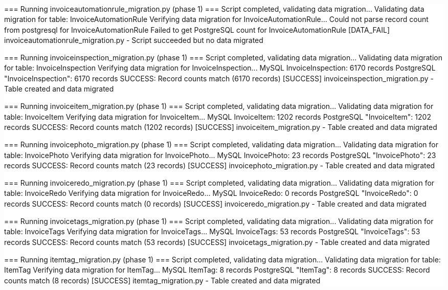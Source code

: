 === Running invoiceautomationrule_migration.py (phase 1) ===
Script completed, validating data migration...
Validating data migration for table: InvoiceAutomationRule
Verifying data migration for InvoiceAutomationRule...
Could not parse record count from postgresql for InvoiceAutomationRule
Failed to get PostgreSQL count for InvoiceAutomationRule
[DATA_FAIL] invoiceautomationrule_migration.py - Script succeeded but no data migrated

=== Running invoiceinspection_migration.py (phase 1) ===
Script completed, validating data migration...
Validating data migration for table: InvoiceInspection
Verifying data migration for InvoiceInspection...
MySQL InvoiceInspection: 6170 records
PostgreSQL "InvoiceInspection": 6170 records
SUCCESS: Record counts match (6170 records)
[SUCCESS] invoiceinspection_migration.py - Table created and data migrated

=== Running invoiceitem_migration.py (phase 1) ===
Script completed, validating data migration...
Validating data migration for table: InvoiceItem
Verifying data migration for InvoiceItem...
MySQL InvoiceItem: 1202 records
PostgreSQL "InvoiceItem": 1202 records
SUCCESS: Record counts match (1202 records)
[SUCCESS] invoiceitem_migration.py - Table created and data migrated

=== Running invoicephoto_migration.py (phase 1) ===
Script completed, validating data migration...
Validating data migration for table: InvoicePhoto
Verifying data migration for InvoicePhoto...
MySQL InvoicePhoto: 23 records
PostgreSQL "InvoicePhoto": 23 records
SUCCESS: Record counts match (23 records)
[SUCCESS] invoicephoto_migration.py - Table created and data migrated

=== Running invoiceredo_migration.py (phase 1) ===
Script completed, validating data migration...
Validating data migration for table: InvoiceRedo
Verifying data migration for InvoiceRedo...
MySQL InvoiceRedo: 0 records
PostgreSQL "InvoiceRedo": 0 records
SUCCESS: Record counts match (0 records)
[SUCCESS] invoiceredo_migration.py - Table created and data migrated

=== Running invoicetags_migration.py (phase 1) ===
Script completed, validating data migration...
Validating data migration for table: InvoiceTags
Verifying data migration for InvoiceTags...
MySQL InvoiceTags: 53 records
PostgreSQL "InvoiceTags": 53 records
SUCCESS: Record counts match (53 records)
[SUCCESS] invoicetags_migration.py - Table created and data migrated

=== Running itemtag_migration.py (phase 1) ===
Script completed, validating data migration...
Validating data migration for table: ItemTag
Verifying data migration for ItemTag...
MySQL ItemTag: 8 records
PostgreSQL "ItemTag": 8 records
SUCCESS: Record counts match (8 records)
[SUCCESS] itemtag_migration.py - Table created and data migrated

